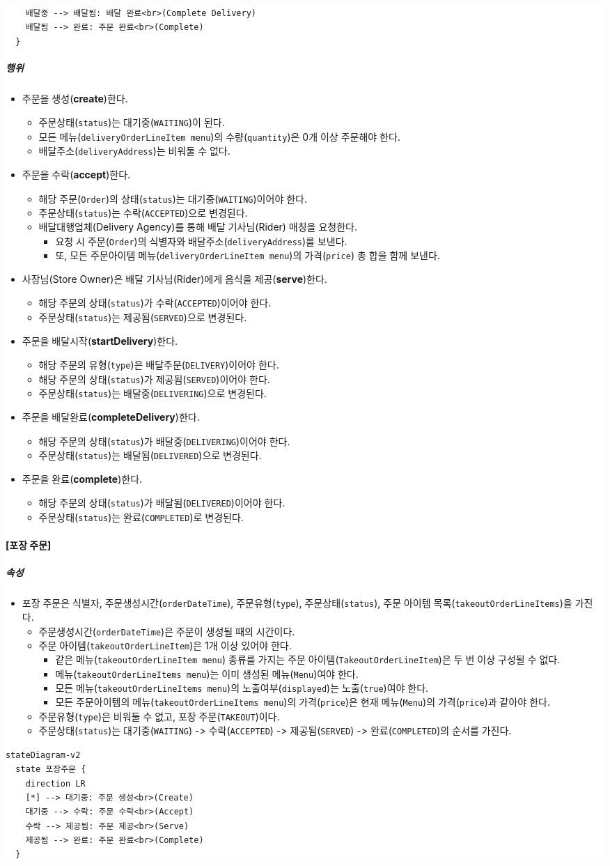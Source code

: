 ```mermaid
    배달중 --> 배달됨: 배달 완료<br>(Complete Delivery)
    배달됨 --> 완료: 주문 완료<br>(Complete)
  }
```

##### 행위
- 주문을 생성(**create**)한다.
  - 주문상태(`status`)는 대기중(`WAITING`)이 된다.
  - 모든 메뉴(`deliveryOrderLineItem menu`)의 수량(`quantity`)은 0개 이상 주문해야 한다.
  - 배달주소(`deliveryAddress`)는 비워둘 수 없다.

- 주문을 수락(**accept**)한다.
  - 해당 주문(`Order`)의 상태(`status`)는 대기중(`WAITING`)이어야 한다.
  - 주문상태(`status`)는 수락(`ACCEPTED`)으로 변경된다.
  - 배달대행업체(Delivery Agency)를 통해 배달 기사님(Rider) 매칭을 요청한다.
    - 요청 시 주문(`Order`)의 식별자와 배달주소(`deliveryAddress`)를 보낸다. 
    - 또, 모든 주문아이템 메뉴(`deliveryOrderLineItem menu`)의 가격(`price`) 총 합을 함께 보낸다.

- 사장님(Store Owner)은 배달 기사님(Rider)에게 음식을 제공(**serve**)한다.
  - 해당 주문의 상태(`status`)가 수락(`ACCEPTED`)이어야 한다.
  - 주문상태(`status`)는 제공됨(`SERVED`)으로 변경된다.

- 주문을 배달시작(**startDelivery**)한다.
  - 해당 주문의 유형(`type`)은 배달주문(`DELIVERY`)이어야 한다.
  - 해당 주문의 상태(`status`)가 제공됨(`SERVED`)이어야 한다.
  - 주문상태(`status`)는 배달중(`DELIVERING`)으로 변경된다.

- 주문을 배달완료(**completeDelivery**)한다.
  - 해당 주문의 상태(`status`)가 배달중(`DELIVERING`)이어야 한다.
  - 주문상태(`status`)는 배달됨(`DELIVERED`)으로 변경된다.

- 주문을 완료(**complete**)한다.
  - 해당 주문의 상태(`status`)가 배달됨(`DELIVERED`)이어야 한다.
  - 주문상태(`status`)는 완료(`COMPLETED`)로 변경된다.


#### [포장 주문]
##### 속성
- 포장 주문은 식별자, 주문생성시간(`orderDateTime`), 주문유형(`type`), 주문상태(`status`), 주문 아이템 목록(`takeoutOrderLineItems`)을 가진다. 
  - 주문생성시간(`orderDateTime`)은 주문이 생성될 때의 시간이다.
  - 주문 아이템(`takeoutOrderLineItem`)은 1개 이상 있어야 한다.
    - 같은 메뉴(`takeoutOrderLineItem menu`) 종류를 가지는 주문 아이템(`TakeoutOrderLineItem`)은 두 번 이상 구성될 수 없다.
    - 메뉴(`takeoutOrderLineItems menu`)는 이미 생성된 메뉴(`Menu`)여야 한다.
    - 모든 메뉴(`takeoutOrderLineItems menu`)의 노출여부(`displayed`)는 노출(`true`)여야 한다.
    - 모든 주문아이템의 메뉴(`takeoutOrderLineItems menu`)의 가격(`price`)은 현재 메뉴(`Menu`)의 가격(`price`)과 같아야 한다.
  - 주문유형(`type`)은 비워둘 수 없고, 포장 주문(`TAKEOUT`)이다.
  - 주문상태(`status`)는 대기중(`WAITING`) -> 수락(`ACCEPTED`) -> 제공됨(`SERVED`) -> 완료(`COMPLETED`)의 순서를 가진다.
```mermaid
stateDiagram-v2
  state 포장주문 {
    direction LR
    [*] --> 대기중: 주문 생성<br>(Create)
    대기중 --> 수락: 주문 수락<br>(Accept)
    수락 --> 제공됨: 주문 제공<br>(Serve)
    제공됨 --> 완료: 주문 완료<br>(Complete)
  }
```
